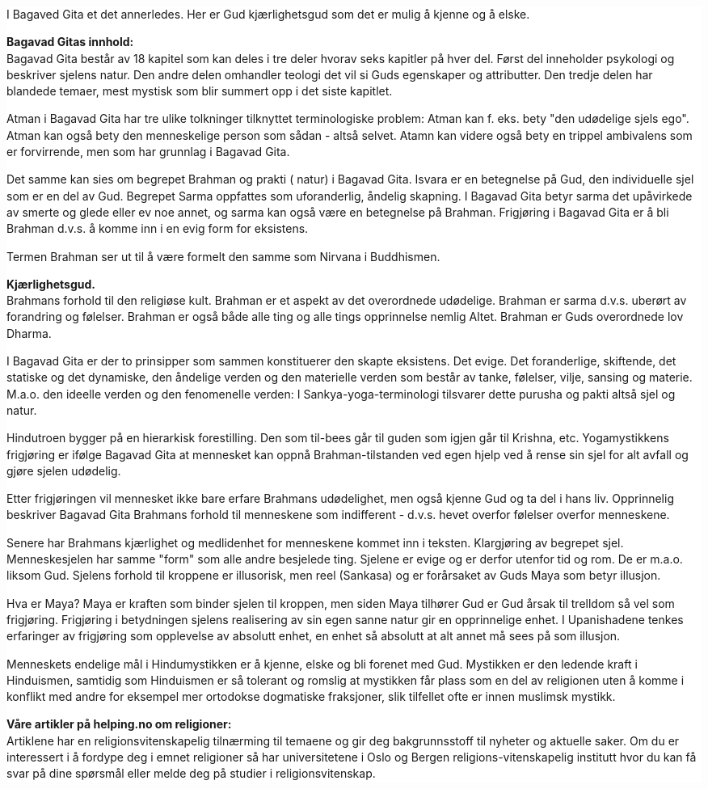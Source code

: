 I Bagaved Gita et det annerledes. Her er Gud kjærlighetsgud som det er mulig å kjenne og å elske.

**Bagavad Gitas innhold:**  
Bagavad Gita består av 18 kapitel som kan deles i tre deler hvorav seks kapitler på hver del. Først del inneholder psykologi og beskriver sjelens natur. Den andre delen omhandler teologi det vil si Guds egenskaper og attributter. Den tredje delen har blandede temaer, mest mystisk som blir summert opp i det siste kapitlet.

Atman i Bagavad Gita har tre ulike tolkninger tilknyttet terminologiske problem: Atman kan f. eks. bety "den udødelige sjels ego". Atman kan også bety den menneskelige person som sådan - altså selvet. Atamn kan videre også bety en trippel ambivalens som er forvirrende, men som har grunnlag i Bagavad Gita.

Det samme kan sies om begrepet Brahman og prakti ( natur) i Bagavad Gita. Isvara er en betegnelse på Gud, den individuelle sjel som er en del av Gud. Begrepet Sarma oppfattes som uforanderlig, åndelig skapning. I Bagavad Gita betyr sarma det upåvirkede av smerte og glede eller ev noe annet, og sarma kan også være en betegnelse på Brahman. Frigjøring i Bagavad Gita er å bli Brahman d.v.s. å komme inn i en evig form for eksistens.

Termen Brahman ser ut til å være formelt den samme som Nirvana i Buddhismen.

**Kjærlighetsgud.**  
Brahmans forhold til den religiøse kult. Brahman er et aspekt av det overordnede udødelige. Brahman er sarma d.v.s. uberørt av forandring og følelser. Brahman er også både alle ting og alle tings opprinnelse nemlig Altet. Brahman er Guds overordnede lov Dharma.

I Bagavad Gita er der to prinsipper som sammen konstituerer den skapte eksistens. Det evige. Det foranderlige, skiftende, det statiske og det dynamiske, den åndelige verden og den materielle verden som består av tanke, følelser, vilje, sansing og materie. M.a.o. den ideelle verden og den fenomenelle verden: I Sankya-yoga-terminologi tilsvarer dette purusha og pakti altså sjel og natur.

Hindutroen bygger på en hierarkisk forestilling. Den som til-bees går til guden som igjen går til Krishna, etc. Yogamystikkens frigjøring er ifølge Bagavad Gita at mennesket kan oppnå Brahman-tilstanden ved egen hjelp ved å rense sin sjel for alt avfall og gjøre sjelen udødelig.

Etter frigjøringen vil mennesket ikke bare erfare Brahmans udødelighet, men også kjenne Gud og ta del i hans liv. Opprinnelig beskriver Bagavad Gita Brahmans forhold til menneskene som indifferent - d.v.s. hevet overfor følelser overfor menneskene.

Senere har Brahmans kjærlighet og medlidenhet for menneskene kommet inn i teksten. Klargjøring av begrepet sjel. Menneskesjelen har samme "form" som alle andre besjelede ting. Sjelene er evige og er derfor utenfor tid og rom. De er m.a.o. liksom Gud. Sjelens forhold til kroppene er illusorisk, men reel (Sankasa) og er forårsaket av Guds Maya som betyr illusjon.

Hva er Maya? Maya er kraften som binder sjelen til kroppen, men siden Maya tilhører Gud er Gud årsak til trelldom så vel som frigjøring. Frigjøring i betydningen sjelens realisering av sin egen sanne natur gir en opprinnelige enhet. I Upanishadene tenkes erfaringer av frigjøring som opplevelse av absolutt enhet, en enhet så absolutt at alt annet må sees på som illusjon.

Menneskets endelige mål i Hindumystikken er å kjenne, elske og bli forenet med Gud. Mystikken er den ledende kraft i Hinduismen, samtidig som Hinduismen er så tolerant og romslig at mystikken får plass som en del av religionen uten å komme i konflikt med andre for eksempel mer ortodokse dogmatiske fraksjoner, slik tilfellet ofte er innen muslimsk mystikk.

**Våre artikler på helping.no om religioner:**  
Artiklene  har en religionsvitenskapelig tilnærming til temaene og gir deg bakgrunnsstoff til nyheter og aktuelle saker. Om du er interessert i å fordype deg i emnet religioner så har universitetene i Oslo og Bergen religions-vitenskapelig institutt hvor du kan få svar på dine spørsmål eller melde deg på studier i religionsvitenskap.

